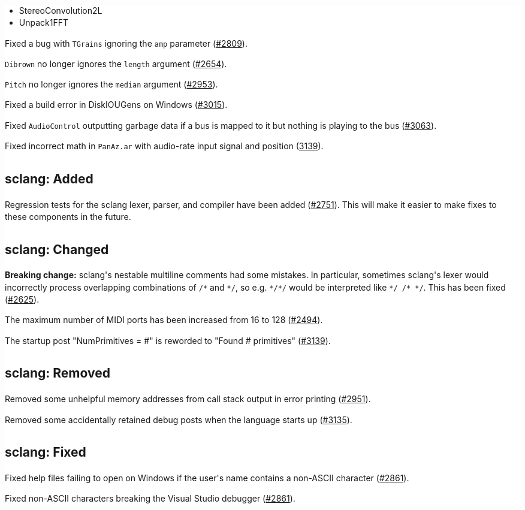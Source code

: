 - StereoConvolution2L
- Unpack1FFT

Fixed a bug with `TGrains` ignoring the `amp` parameter ([#2809](https://github.com/supercollider/supercollider/pull/2809)).

`Dibrown` no longer ignores the `length` argument ([#2654](https://github.com/supercollider/supercollider/pull/2654)).

`Pitch` no longer ignores the `median` argument ([#2953](https://github.com/supercollider/supercollider/pull/2953)).

Fixed a build error in DiskIOUGens on Windows ([#3015](https://github.com/supercollider/supercollider/pull/3015)).

Fixed `AudioControl` outputting garbage data if a bus is mapped to it but nothing is playing to the bus ([#3063](https://github.com/supercollider/supercollider/pull/3063)).

Fixed incorrect math in `PanAz.ar` with audio-rate input signal and position ([3139](https://github.com/supercollider/supercollider/pull/3139)).


sclang: Added
-----

Regression tests for the sclang lexer, parser, and compiler have been added ([#2751](https://github.com/supercollider/supercollider/pull/2751)). This will make it easier to make fixes to these components in the future.

sclang: Changed
-------

**Breaking change:** sclang's nestable multiline comments had some mistakes. In particular, sometimes sclang's lexer would incorrectly process overlapping combinations of `/*` and `*/`, so e.g. `*/*/` would be interpreted like `*/ /* */`. This has been fixed ([#2625](https://github.com/supercollider/supercollider/pull/2625)).

The maximum number of MIDI ports has been increased from 16 to 128 ([#2494](https://github.com/supercollider/supercollider/pull/2494)).

The startup post "NumPrimitives = #" is reworded to "Found # primitives" ([#3139](https://github.com/supercollider/supercollider/pull/3139)).

sclang: Removed
-------

Removed some unhelpful memory addresses from call stack output in error printing ([#2951](https://github.com/supercollider/supercollider/pull/2951)).

Removed some accidentally retained debug posts when the language starts up ([#3135](https://github.com/supercollider/supercollider/pull/3135)).

sclang: Fixed
-----

Fixed help files failing to open on Windows if the user's name contains a non-ASCII character ([#2861](https://github.com/supercollider/supercollider/pull/2861)).

Fixed non-ASCII characters breaking the Visual Studio debugger ([#2861](https://github.com/supercollider/supercollider/pull/2861)).
